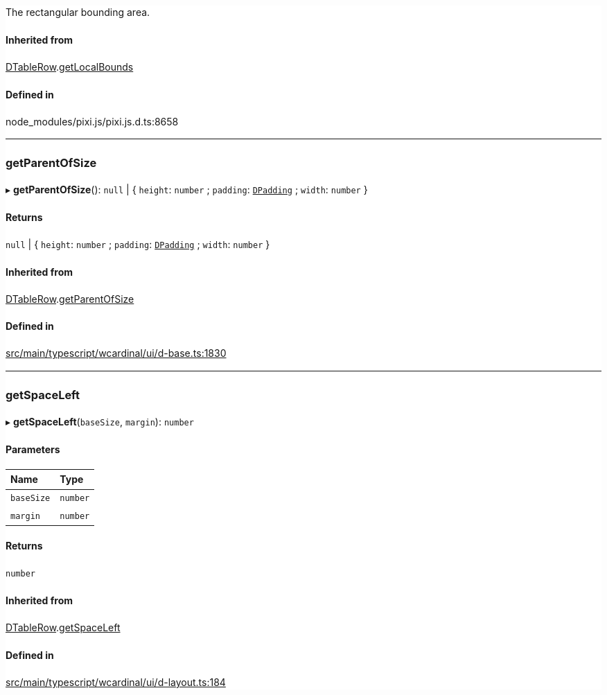 The rectangular bounding area.

#### Inherited from

[DTableRow](DTableRow.md).[getLocalBounds](DTableRow.md#getlocalbounds)

#### Defined in

node_modules/pixi.js/pixi.js.d.ts:8658

___

### getParentOfSize

▸ **getParentOfSize**(): ``null`` \| \{ `height`: `number` ; `padding`: [`DPadding`](../interfaces/DPadding.md) ; `width`: `number`  }

#### Returns

``null`` \| \{ `height`: `number` ; `padding`: [`DPadding`](../interfaces/DPadding.md) ; `width`: `number`  }

#### Inherited from

[DTableRow](DTableRow.md).[getParentOfSize](DTableRow.md#getparentofsize)

#### Defined in

[src/main/typescript/wcardinal/ui/d-base.ts:1830](https://github.com/winter-cardinal/winter-cardinal-ui/blob/v0.310.1/src/main/typescript/wcardinal/ui/d-base.ts#L1830)

___

### getSpaceLeft

▸ **getSpaceLeft**(`baseSize`, `margin`): `number`

#### Parameters

| Name | Type |
| :------ | :------ |
| `baseSize` | `number` |
| `margin` | `number` |

#### Returns

`number`

#### Inherited from

[DTableRow](DTableRow.md).[getSpaceLeft](DTableRow.md#getspaceleft)

#### Defined in

[src/main/typescript/wcardinal/ui/d-layout.ts:184](https://github.com/winter-cardinal/winter-cardinal-ui/blob/v0.310.1/src/main/typescript/wcardinal/ui/d-layout.ts#L184)
